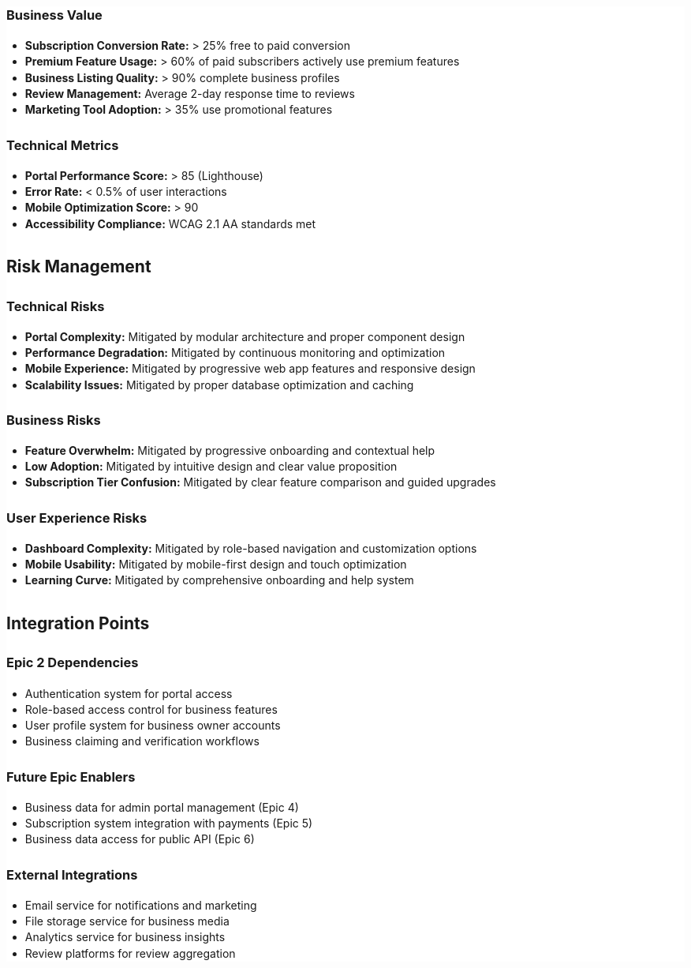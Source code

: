 ### Business Value
- **Subscription Conversion Rate:** > 25% free to paid conversion
- **Premium Feature Usage:** > 60% of paid subscribers actively use premium features
- **Business Listing Quality:** > 90% complete business profiles
- **Review Management:** Average 2-day response time to reviews
- **Marketing Tool Adoption:** > 35% use promotional features

### Technical Metrics
- **Portal Performance Score:** > 85 (Lighthouse)
- **Error Rate:** < 0.5% of user interactions
- **Mobile Optimization Score:** > 90
- **Accessibility Compliance:** WCAG 2.1 AA standards met

## Risk Management

### Technical Risks
- **Portal Complexity:** Mitigated by modular architecture and proper component design
- **Performance Degradation:** Mitigated by continuous monitoring and optimization
- **Mobile Experience:** Mitigated by progressive web app features and responsive design
- **Scalability Issues:** Mitigated by proper database optimization and caching

### Business Risks
- **Feature Overwhelm:** Mitigated by progressive onboarding and contextual help
- **Low Adoption:** Mitigated by intuitive design and clear value proposition
- **Subscription Tier Confusion:** Mitigated by clear feature comparison and guided upgrades

### User Experience Risks
- **Dashboard Complexity:** Mitigated by role-based navigation and customization options
- **Mobile Usability:** Mitigated by mobile-first design and touch optimization
- **Learning Curve:** Mitigated by comprehensive onboarding and help system

## Integration Points

### Epic 2 Dependencies
- Authentication system for portal access
- Role-based access control for business features
- User profile system for business owner accounts
- Business claiming and verification workflows

### Future Epic Enablers
- Business data for admin portal management (Epic 4)
- Subscription system integration with payments (Epic 5)
- Business data access for public API (Epic 6)

### External Integrations
- Email service for notifications and marketing
- File storage service for business media
- Analytics service for business insights
- Review platforms for review aggregation
